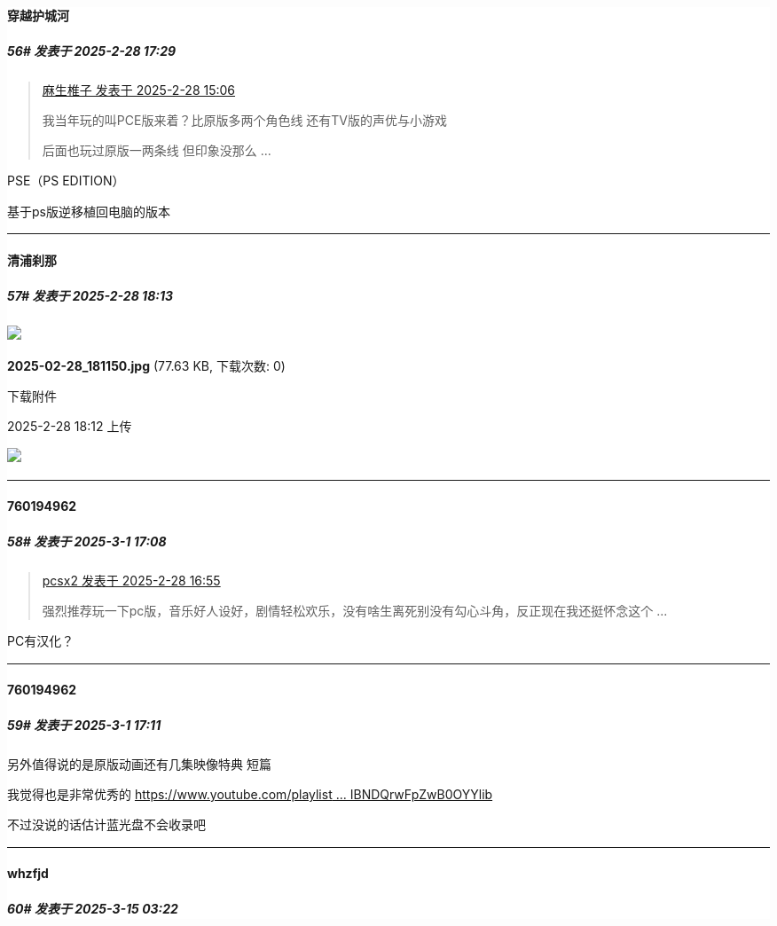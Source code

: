 ####  穿越护城河  
##### 56#       发表于 2025-2-28 17:29

<blockquote><a href="httphttps://stage1st.com/2b/forum.php?mod=redirect&amp;goto=findpost&amp;pid=67542807&amp;ptid=2247492" target="_blank">麻生椎子 发表于 2025-2-28 15:06</a>

我当年玩的叫PCE版来着？比原版多两个角色线 还有TV版的声优与小游戏

后面也玩过原版一两条线 但印象没那么 ...</blockquote>
PSE（PS EDITION）

基于ps版逆移植回电脑的版本

*****

####  清浦刹那  
##### 57#       发表于 2025-2-28 18:13

<img src="https://img.stage1st.com/forum/202502/28/181214uvjzxlxj7s7lxsil.jpg" referrerpolicy="no-referrer">

<strong>2025-02-28_181150.jpg</strong> (77.63 KB, 下载次数: 0)

下载附件

2025-2-28 18:12 上传

<img src="https://static.stage1st.com/image/smiley/face2017/009.gif" referrerpolicy="no-referrer">

*****

####  760194962  
##### 58#       发表于 2025-3-1 17:08

<blockquote><a href="httphttps://stage1st.com/2b/forum.php?mod=redirect&amp;goto=findpost&amp;pid=67543776&amp;ptid=2247492" target="_blank">pcsx2 发表于 2025-2-28 16:55</a>

强烈推荐玩一下pc版，音乐好人设好，剧情轻松欢乐，没有啥生离死别没有勾心斗角，反正现在我还挺怀念这个 ...</blockquote>
PC有汉化？

*****

####  760194962  
##### 59#       发表于 2025-3-1 17:11

另外值得说的是原版动画还有几集映像特典 短篇

我觉得也是非常优秀的
[https://www.youtube.com/playlist ... IBNDQrwFpZwB0OYYlib](https://www.youtube.com/playlist?list=PLIebkAWJ6f3K5TIBNDQrwFpZwB0OYYlib)

不过没说的话估计蓝光盘不会收录吧

*****

####  whzfjd  
##### 60#       发表于 2025-3-15 03:22
